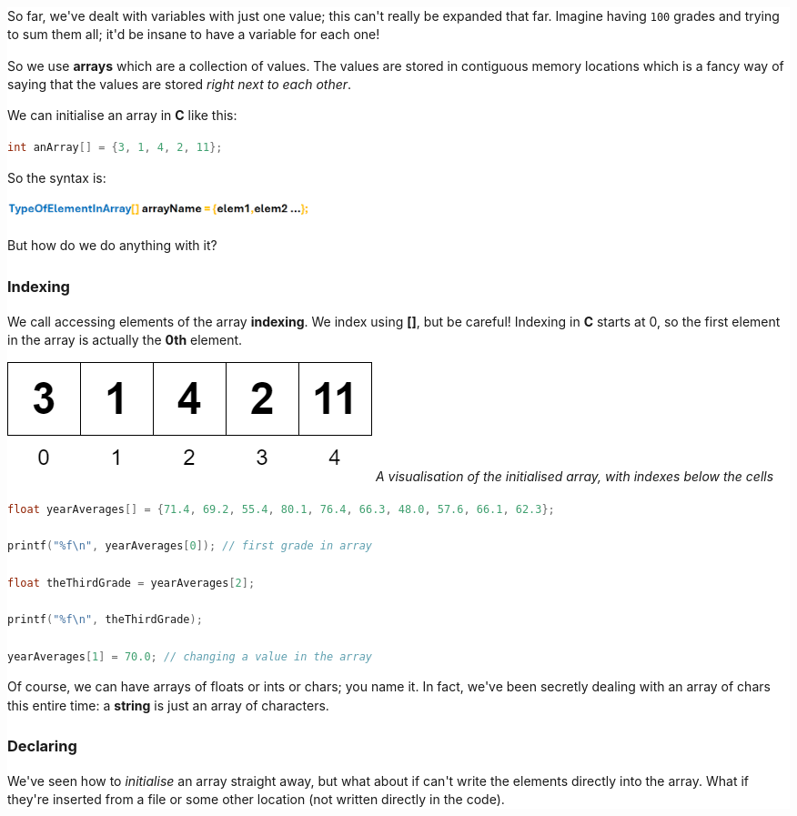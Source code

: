 So far, we've dealt with variables with just one value; this can't really be expanded that far. Imagine having `100` grades and trying to sum them all; it'd be insane to have a variable for each one! 

So we use **arrays** which are a collection of values. The values are stored in contiguous memory locations which is a fancy way of saying that the values are stored *right next to each other*. 

We can initialise an array in **C** like this: 
```c 
int anArray[] = {3, 1, 4, 2, 11};
```

So the syntax is: 

<img src="images/ArrayInitialisation.PNG" alt="Explicit casting with special colouring" width="336" height="21"/>

But how do we do anything with it? 

### Indexing 

We call accessing elements of the array **indexing**. We index using **[]**, but be careful! Indexing in **C** starts at 0, so the first element in the array is actually the **0th** element.

![A visualisation of an integer array](images/Arrays.png)
*A visualisation of the initialised array, with indexes below the cells*

```c
float yearAverages[] = {71.4, 69.2, 55.4, 80.1, 76.4, 66.3, 48.0, 57.6, 66.1, 62.3};

printf("%f\n", yearAverages[0]); // first grade in array

float theThirdGrade = yearAverages[2];

printf("%f\n", theThirdGrade);

yearAverages[1] = 70.0; // changing a value in the array
```

Of course, we can have arrays of floats or ints or chars; you name it. In fact, we've been secretly dealing with an array of chars this entire time: a **string** is just an array of characters. 

### Declaring 

We've seen how to *initialise* an array straight away, but what about if can't write the elements directly into the array. What if they're inserted from a file or some other location (not written directly in the code).

